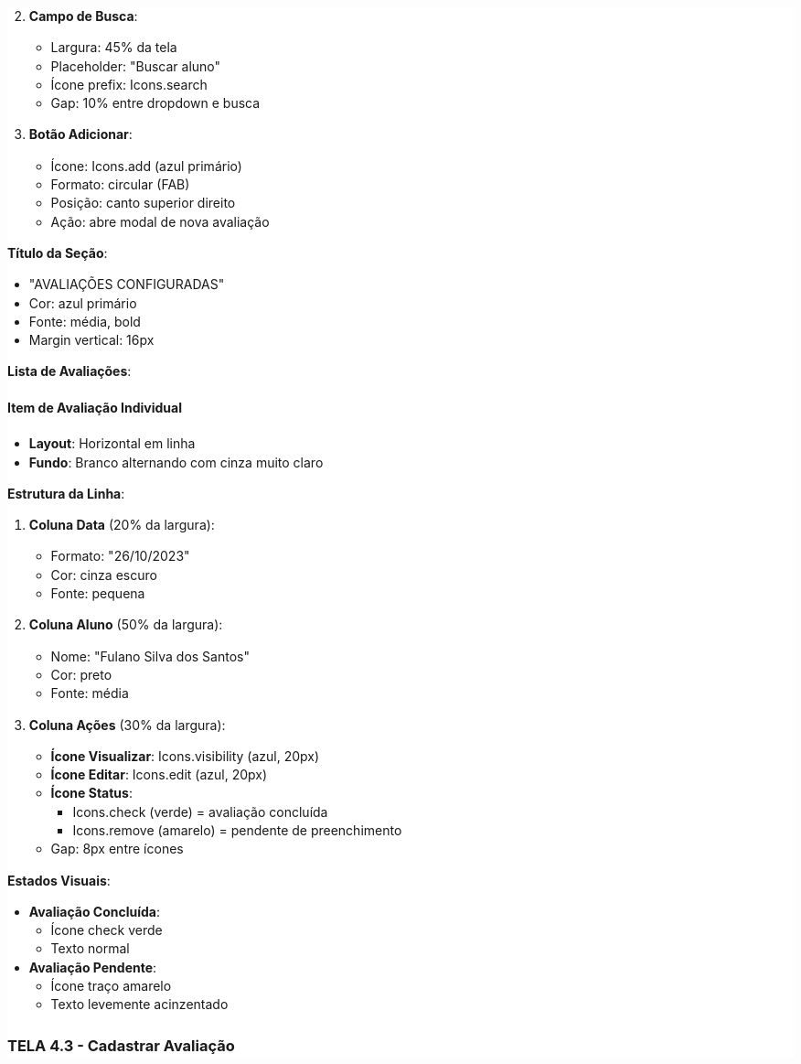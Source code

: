 2. **Campo de Busca**:
   - Largura: 45% da tela
   - Placeholder: "Buscar aluno"
   - Ícone prefix: Icons.search
   - Gap: 10% entre dropdown e busca

3. **Botão Adicionar**:
   - Ícone: Icons.add (azul primário)
   - Formato: circular (FAB)
   - Posição: canto superior direito
   - Ação: abre modal de nova avaliação

**Título da Seção**:

- "AVALIAÇÕES CONFIGURADAS"
- Cor: azul primário
- Fonte: média, bold
- Margin vertical: 16px

**Lista de Avaliações**:

#### Item de Avaliação Individual

- **Layout**: Horizontal em linha
- **Fundo**: Branco alternando com cinza muito claro

**Estrutura da Linha**:

1. **Coluna Data** (20% da largura):
   - Formato: "26/10/2023"
   - Cor: cinza escuro
   - Fonte: pequena

2. **Coluna Aluno** (50% da largura):
   - Nome: "Fulano Silva dos Santos"
   - Cor: preto
   - Fonte: média

3. **Coluna Ações** (30% da largura):
   - **Ícone Visualizar**: Icons.visibility (azul, 20px)
   - **Ícone Editar**: Icons.edit (azul, 20px)
   - **Ícone Status**:
     - Icons.check (verde) = avaliação concluída
     - Icons.remove (amarelo) = pendente de preenchimento
   - Gap: 8px entre ícones

**Estados Visuais**:

- **Avaliação Concluída**:
  - Ícone check verde
  - Texto normal
- **Avaliação Pendente**:
  - Ícone traço amarelo
  - Texto levemente acinzentado

### TELA 4.3 - Cadastrar Avaliação

